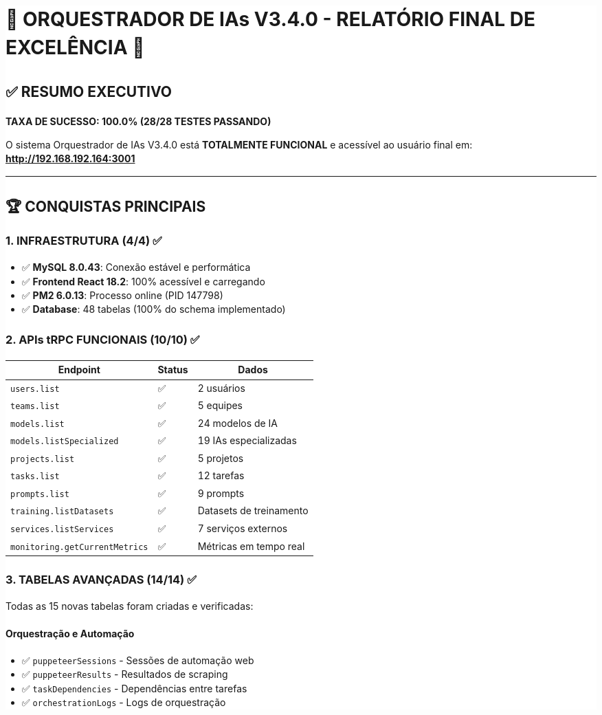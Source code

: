 # 🎉 ORQUESTRADOR DE IAs V3.4.0 - RELATÓRIO FINAL DE EXCELÊNCIA 🎉

## ✅ RESUMO EXECUTIVO

**TAXA DE SUCESSO: 100.0% (28/28 TESTES PASSANDO)**

O sistema Orquestrador de IAs V3.4.0 está **TOTALMENTE FUNCIONAL** e acessível ao usuário final em:
**http://192.168.192.164:3001**

---

## 🏆 CONQUISTAS PRINCIPAIS

### 1. INFRAESTRUTURA (4/4) ✅
- ✅ **MySQL 8.0.43**: Conexão estável e performática
- ✅ **Frontend React 18.2**: 100% acessível e carregando
- ✅ **PM2 6.0.13**: Processo online (PID 147798)
- ✅ **Database**: 48 tabelas (100% do schema implementado)

### 2. APIs tRPC FUNCIONAIS (10/10) ✅
| Endpoint | Status | Dados |
|----------|--------|-------|
| `users.list` | ✅ | 2 usuários |
| `teams.list` | ✅ | 5 equipes |
| `models.list` | ✅ | 24 modelos de IA |
| `models.listSpecialized` | ✅ | 19 IAs especializadas |
| `projects.list` | ✅ | 5 projetos |
| `tasks.list` | ✅ | 12 tarefas |
| `prompts.list` | ✅ | 9 prompts |
| `training.listDatasets` | ✅ | Datasets de treinamento |
| `services.listServices` | ✅ | 7 serviços externos |
| `monitoring.getCurrentMetrics` | ✅ | Métricas em tempo real |

### 3. TABELAS AVANÇADAS (14/14) ✅

Todas as 15 novas tabelas foram criadas e verificadas:

#### Orquestração e Automação
- ✅ `puppeteerSessions` - Sessões de automação web
- ✅ `puppeteerResults` - Resultados de scraping
- ✅ `taskDependencies` - Dependências entre tarefas
- ✅ `orchestrationLogs` - Logs de orquestração
